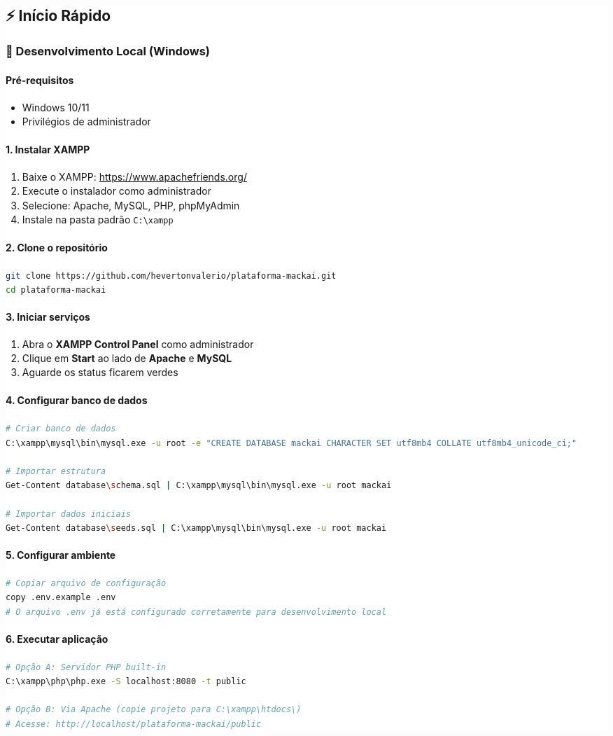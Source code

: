 ## ⚡ Início Rápido

### 🔧 Desenvolvimento Local (Windows)

#### **Pré-requisitos**
- Windows 10/11
- Privilégios de administrador

#### **1. Instalar XAMPP**
1. Baixe o XAMPP: https://www.apachefriends.org/
2. Execute o instalador como administrador
3. Selecione: Apache, MySQL, PHP, phpMyAdmin
4. Instale na pasta padrão `C:\xampp`

#### **2. Clone o repositório**
```bash
git clone https://github.com/hevertonvalerio/plataforma-mackai.git
cd plataforma-mackai
```

#### **3. Iniciar serviços**
1. Abra o **XAMPP Control Panel** como administrador
2. Clique em **Start** ao lado de **Apache** e **MySQL**
3. Aguarde os status ficarem verdes

#### **4. Configurar banco de dados**
```bash
# Criar banco de dados
C:\xampp\mysql\bin\mysql.exe -u root -e "CREATE DATABASE mackai CHARACTER SET utf8mb4 COLLATE utf8mb4_unicode_ci;"

# Importar estrutura
Get-Content database\schema.sql | C:\xampp\mysql\bin\mysql.exe -u root mackai

# Importar dados iniciais
Get-Content database\seeds.sql | C:\xampp\mysql\bin\mysql.exe -u root mackai
```

#### **5. Configurar ambiente**
```bash
# Copiar arquivo de configuração
copy .env.example .env
# O arquivo .env já está configurado corretamente para desenvolvimento local
```

#### **6. Executar aplicação**
```bash
# Opção A: Servidor PHP built-in
C:\xampp\php\php.exe -S localhost:8080 -t public

# Opção B: Via Apache (copie projeto para C:\xampp\htdocs\)
# Acesse: http://localhost/plataforma-mackai/public
```
